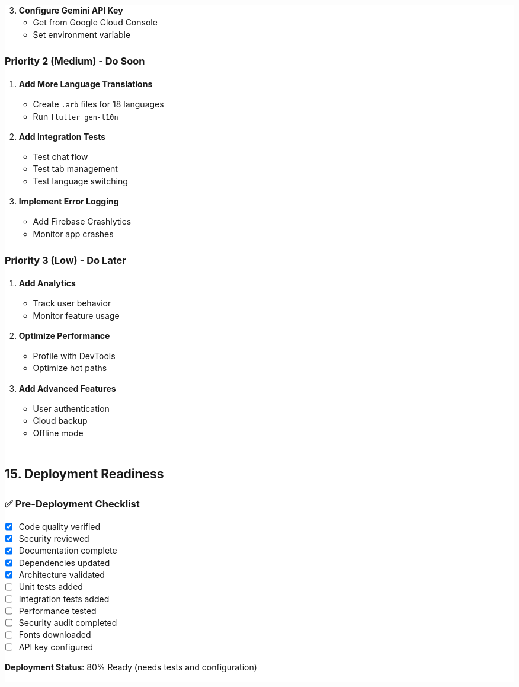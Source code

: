 3. **Configure Gemini API Key**
   - Get from Google Cloud Console
   - Set environment variable

### Priority 2 (Medium) - Do Soon

1. **Add More Language Translations**
   - Create `.arb` files for 18 languages
   - Run `flutter gen-l10n`

2. **Add Integration Tests**
   - Test chat flow
   - Test tab management
   - Test language switching

3. **Implement Error Logging**
   - Add Firebase Crashlytics
   - Monitor app crashes

### Priority 3 (Low) - Do Later

1. **Add Analytics**
   - Track user behavior
   - Monitor feature usage

2. **Optimize Performance**
   - Profile with DevTools
   - Optimize hot paths

3. **Add Advanced Features**
   - User authentication
   - Cloud backup
   - Offline mode

---

## 15. Deployment Readiness

### ✅ Pre-Deployment Checklist

- [x] Code quality verified
- [x] Security reviewed
- [x] Documentation complete
- [x] Dependencies updated
- [x] Architecture validated
- [ ] Unit tests added
- [ ] Integration tests added
- [ ] Performance tested
- [ ] Security audit completed
- [ ] Fonts downloaded
- [ ] API key configured

**Deployment Status**: 80% Ready (needs tests and configuration)

---